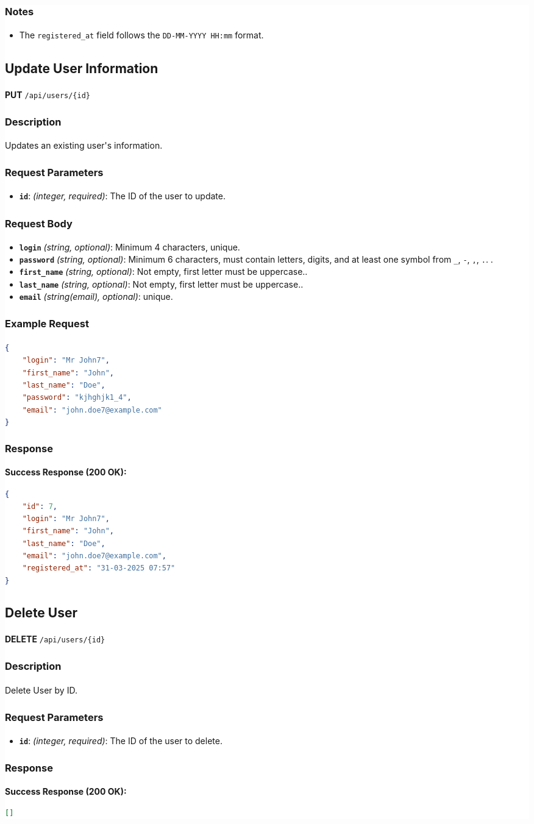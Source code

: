 ```json
```
### Notes
- The `registered_at` field follows the `DD-MM-YYYY HH:mm` format.

## Update User Information
**PUT** `/api/users/{id}`
### Description
Updates an existing user's information.
### Request Parameters
- **`id`**: *(integer, required)*: The ID of the user to update.
### Request Body
- **`login`** *(string, optional)*: Minimum 4 characters, unique.
- **`password`** *(string, optional)*: Minimum 6 characters, must contain letters, digits, and at least one symbol from `_`, `-`, `,`, `.`. .
- **`first_name`** *(string, optional)*: Not empty, first letter must be uppercase..
- **`last_name`** *(string, optional)*: Not empty, first letter must be uppercase..
- **`email`** *(string(email), optional)*: unique.
### Example Request
```json
{
    "login": "Mr John7",
    "first_name": "John",
    "last_name": "Doe",
    "password": "kjhghjk1_4",
    "email": "john.doe7@example.com"
}
```
### Response
**Success Response (200 OK):**
```json
{
    "id": 7,
    "login": "Mr John7",
    "first_name": "John",
    "last_name": "Doe",
    "email": "john.doe7@example.com",
    "registered_at": "31-03-2025 07:57"
}
```

## Delete User
**DELETE** `/api/users/{id}`
### Description
Delete User by ID.
### Request Parameters
- **`id`**: *(integer, required)*: The ID of the user to delete.
### Response
**Success Response (200 OK):**
```json
[]
```
